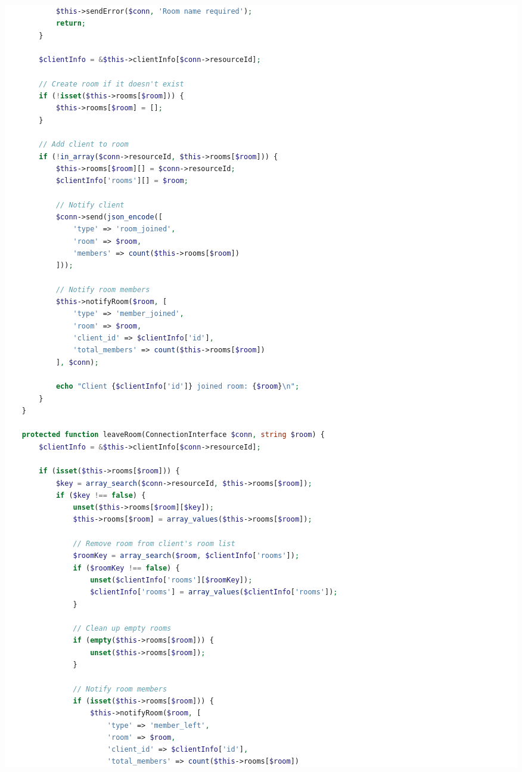 ```php
            $this->sendError($conn, 'Room name required');
            return;
        }
        
        $clientInfo = &$this->clientInfo[$conn->resourceId];
        
        // Create room if it doesn't exist
        if (!isset($this->rooms[$room])) {
            $this->rooms[$room] = [];
        }
        
        // Add client to room
        if (!in_array($conn->resourceId, $this->rooms[$room])) {
            $this->rooms[$room][] = $conn->resourceId;
            $clientInfo['rooms'][] = $room;
            
            // Notify client
            $conn->send(json_encode([
                'type' => 'room_joined',
                'room' => $room,
                'members' => count($this->rooms[$room])
            ]));
            
            // Notify room members
            $this->notifyRoom($room, [
                'type' => 'member_joined',
                'room' => $room,
                'client_id' => $clientInfo['id'],
                'total_members' => count($this->rooms[$room])
            ], $conn);
            
            echo "Client {$clientInfo['id']} joined room: {$room}\n";
        }
    }
    
    protected function leaveRoom(ConnectionInterface $conn, string $room) {
        $clientInfo = &$this->clientInfo[$conn->resourceId];
        
        if (isset($this->rooms[$room])) {
            $key = array_search($conn->resourceId, $this->rooms[$room]);
            if ($key !== false) {
                unset($this->rooms[$room][$key]);
                $this->rooms[$room] = array_values($this->rooms[$room]);
                
                // Remove room from client's room list
                $roomKey = array_search($room, $clientInfo['rooms']);
                if ($roomKey !== false) {
                    unset($clientInfo['rooms'][$roomKey]);
                    $clientInfo['rooms'] = array_values($clientInfo['rooms']);
                }
                
                // Clean up empty rooms
                if (empty($this->rooms[$room])) {
                    unset($this->rooms[$room]);
                }
                
                // Notify room members
                if (isset($this->rooms[$room])) {
                    $this->notifyRoom($room, [
                        'type' => 'member_left',
                        'room' => $room,
                        'client_id' => $clientInfo['id'],
                        'total_members' => count($this->rooms[$room])
```